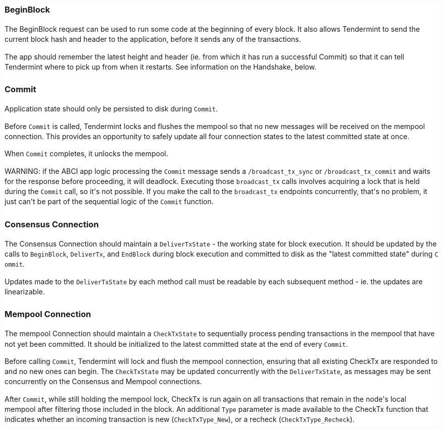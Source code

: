 ### BeginBlock

The BeginBlock request can be used to run some code at the beginning of
every block. It also allows Tendermint to send the current block hash
and header to the application, before it sends any of the transactions.

The app should remember the latest height and header (ie. from which it
has run a successful Commit) so that it can tell Tendermint where to
pick up from when it restarts. See information on the Handshake, below.

### Commit

Application state should only be persisted to disk during `Commit`.

Before `Commit` is called, Tendermint locks and flushes the mempool so that no new messages will
be received on the mempool connection. This provides an opportunity to safely update all four connection
states to the latest committed state at once.

When `Commit` completes, it unlocks the mempool.

WARNING: if the ABCI app logic processing the `Commit` message sends a
`/broadcast_tx_sync` or `/broadcast_tx_commit` and waits for the response
before proceeding, it will deadlock. Executing those `broadcast_tx` calls
involves acquiring a lock that is held during the `Commit` call, so it's not
possible. If you make the call to the `broadcast_tx` endpoints concurrently,
that's no problem, it just can't be part of the sequential logic of the
`Commit` function.

### Consensus Connection

The Consensus Connection should maintain a `DeliverTxState` - the working state
for block execution. It should be updated by the calls to `BeginBlock`, `DeliverTx`,
and `EndBlock` during block execution and committed to disk as the "latest
committed state" during `Commit`.

Updates made to the `DeliverTxState` by each method call must be readable by each subsequent method -
ie. the updates are linearizable.

### Mempool Connection

The mempool Connection should maintain a `CheckTxState`
to sequentially process pending transactions in the mempool that have
not yet been committed. It should be initialized to the latest committed state
at the end of every `Commit`.

Before calling `Commit`, Tendermint will lock and flush the mempool connection,
ensuring that all existing CheckTx are responded to and no new ones can begin.
The `CheckTxState` may be updated concurrently with the `DeliverTxState`, as
messages may be sent concurrently on the Consensus and Mempool connections.

After `Commit`, while still holding the mempool lock, CheckTx is run again on all transactions that remain in the
node's local mempool after filtering those included in the block.
An additional `Type` parameter is made available to the CheckTx function that
indicates whether an incoming transaction is new (`CheckTxType_New`), or a
recheck (`CheckTxType_Recheck`).
